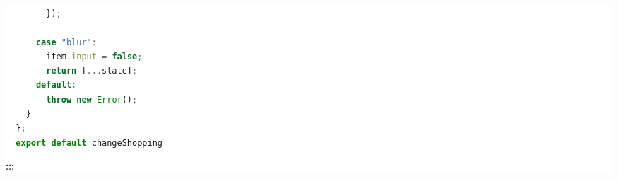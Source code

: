   ```ts [changeShopping.ts]
          });
  
        case "blur":
          item.input = false;
          return [...state];
        default:
          throw new Error();
      }
    };
    export default changeShopping
  ```
::: 